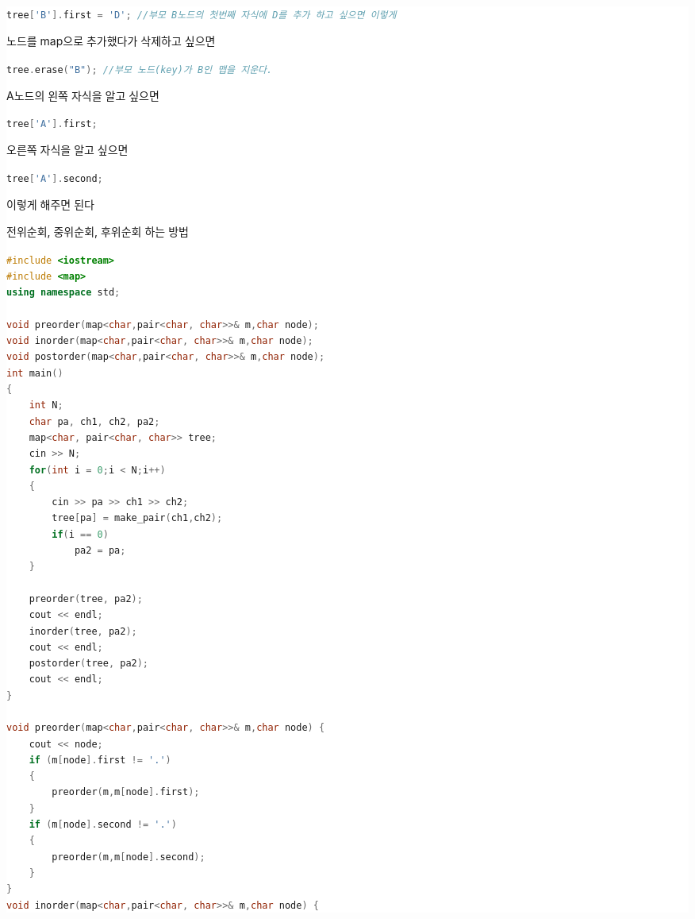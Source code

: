 ```c++
tree['B'].first = 'D'; //부모 B노드의 첫번째 자식에 D를 추가 하고 싶으면 이렇게
```

노드를 map으로 추가했다가 삭제하고 싶으면 

```c++
tree.erase("B"); //부모 노드(key)가 B인 맵을 지운다.
```

A노드의 왼쪽 자식을 알고 싶으면

```c++
tree['A'].first;
```

오른쪽 자식을 알고 싶으면

```c++
tree['A'].second;
```

이렇게 해주면 된다



전위순회, 중위순회, 후위순회 하는 방법

```c++
#include <iostream>
#include <map>
using namespace std;

void preorder(map<char,pair<char, char>>& m,char node);
void inorder(map<char,pair<char, char>>& m,char node);
void postorder(map<char,pair<char, char>>& m,char node);
int main()
{
    int N;
    char pa, ch1, ch2, pa2;
    map<char, pair<char, char>> tree;
    cin >> N;
    for(int i = 0;i < N;i++)
    {
        cin >> pa >> ch1 >> ch2;
        tree[pa] = make_pair(ch1,ch2);
        if(i == 0)
            pa2 = pa;
    }
    
    preorder(tree, pa2);
    cout << endl;
    inorder(tree, pa2);
    cout << endl;
    postorder(tree, pa2);
    cout << endl;
}

void preorder(map<char,pair<char, char>>& m,char node) {
    cout << node; 
    if (m[node].first != '.')
    {
        preorder(m,m[node].first);
    }
    if (m[node].second != '.')
    { 
        preorder(m,m[node].second);
    }
}
void inorder(map<char,pair<char, char>>& m,char node) {
```